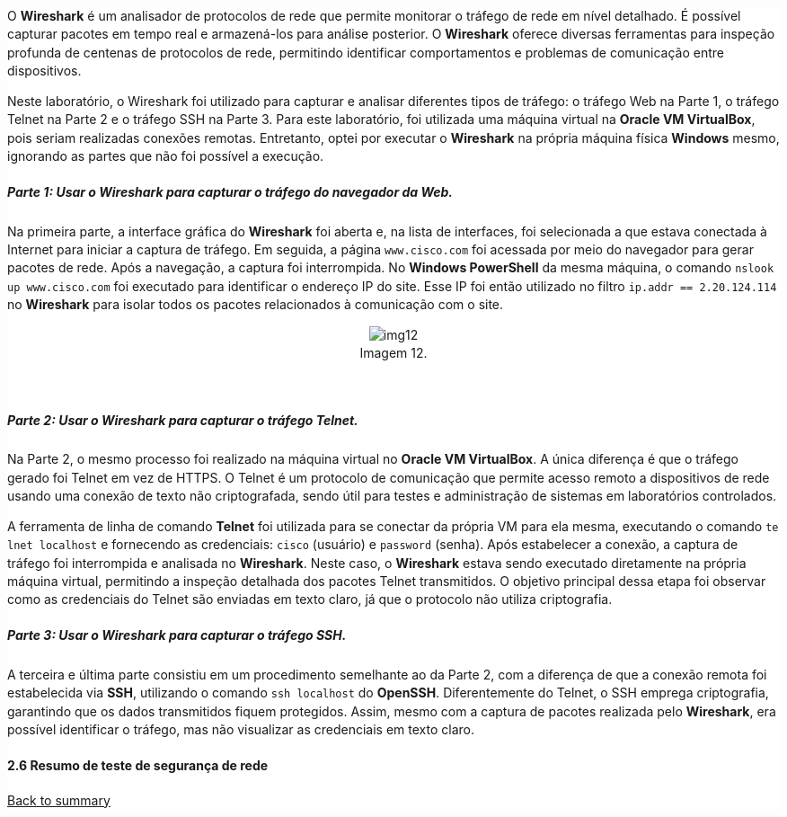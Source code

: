 O **Wireshark** é um analisador de protocolos de rede que permite monitorar o tráfego de rede em nível detalhado. É possível capturar pacotes em tempo real e armazená-los para análise posterior. O **Wireshark** oferece diversas ferramentas para inspeção profunda de centenas de protocolos de rede, permitindo identificar comportamentos e problemas de comunicação entre dispositivos.  

Neste laboratório, o Wireshark foi utilizado para capturar e analisar diferentes tipos de tráfego: o tráfego Web na Parte 1, o tráfego Telnet na Parte 2 e o tráfego SSH na Parte 3. Para este laboratório, foi utilizada uma máquina virtual na **Oracle VM VirtualBox**, pois seriam realizadas conexões remotas. Entretanto, optei por executar o **Wireshark** na própria máquina física **Windows** mesmo, ignorando as partes que não foi possível a execução.

##### Parte 1: Usar o Wireshark para capturar o tráfego do navegador da Web.

Na primeira parte, a interface gráfica do **Wireshark** foi aberta e, na lista de interfaces, foi selecionada a que estava conectada à Internet para iniciar a captura de tráfego. Em seguida, a página `www.cisco.com` foi acessada por meio do navegador para gerar pacotes de rede. Após a navegação, a captura foi interrompida. No **Windows PowerShell** da mesma máquina, o comando `nslookup www.cisco.com` foi executado para identificar o endereço IP do site. Esse IP foi então utilizado no filtro `ip.addr == 2.20.124.114` no **Wireshark** para isolar todos os pacotes relacionados à comunicação com o site.


<div align="center"><figure>
    <img src="../0-aux/md2-img12.png" alt="img12"><br>
    <figcaption>Imagem 12.</figcaption>
</figure></div><br>

##### Parte 2: Usar o Wireshark para capturar o tráfego Telnet.

Na Parte 2, o mesmo processo foi realizado na máquina virtual no **Oracle VM VirtualBox**. A única diferença é que o tráfego gerado foi Telnet em vez de HTTPS. O Telnet é um protocolo de comunicação que permite acesso remoto a dispositivos de rede usando uma conexão de texto não criptografada, sendo útil para testes e administração de sistemas em laboratórios controlados.  

A ferramenta de linha de comando **Telnet** foi utilizada para se conectar da própria VM para ela mesma, executando o comando `telnet localhost` e fornecendo as credenciais: `cisco` (usuário) e `password` (senha). Após estabelecer a conexão, a captura de tráfego foi interrompida e analisada no **Wireshark**. Neste caso, o **Wireshark** estava sendo executado diretamente na própria máquina virtual, permitindo a inspeção detalhada dos pacotes Telnet transmitidos. O objetivo principal dessa etapa foi observar como as credenciais do Telnet são enviadas em texto claro, já que o protocolo não utiliza criptografia.

##### Parte 3: Usar o Wireshark para capturar o tráfego SSH.

A terceira e última parte consistiu em um procedimento semelhante ao da Parte 2, com a diferença de que a conexão remota foi estabelecida via **SSH**, utilizando o comando `ssh localhost` do **OpenSSH**. Diferentemente do Telnet, o SSH emprega criptografia, garantindo que os dados transmitidos fiquem protegidos. Assim, mesmo com a captura de pacotes realizada pelo **Wireshark**, era possível identificar o tráfego, mas não visualizar as credenciais em texto claro.

<a name="item02.06"><h4>2.6 Resumo de teste de segurança de rede</h4></a>[Back to summary](#item02)
